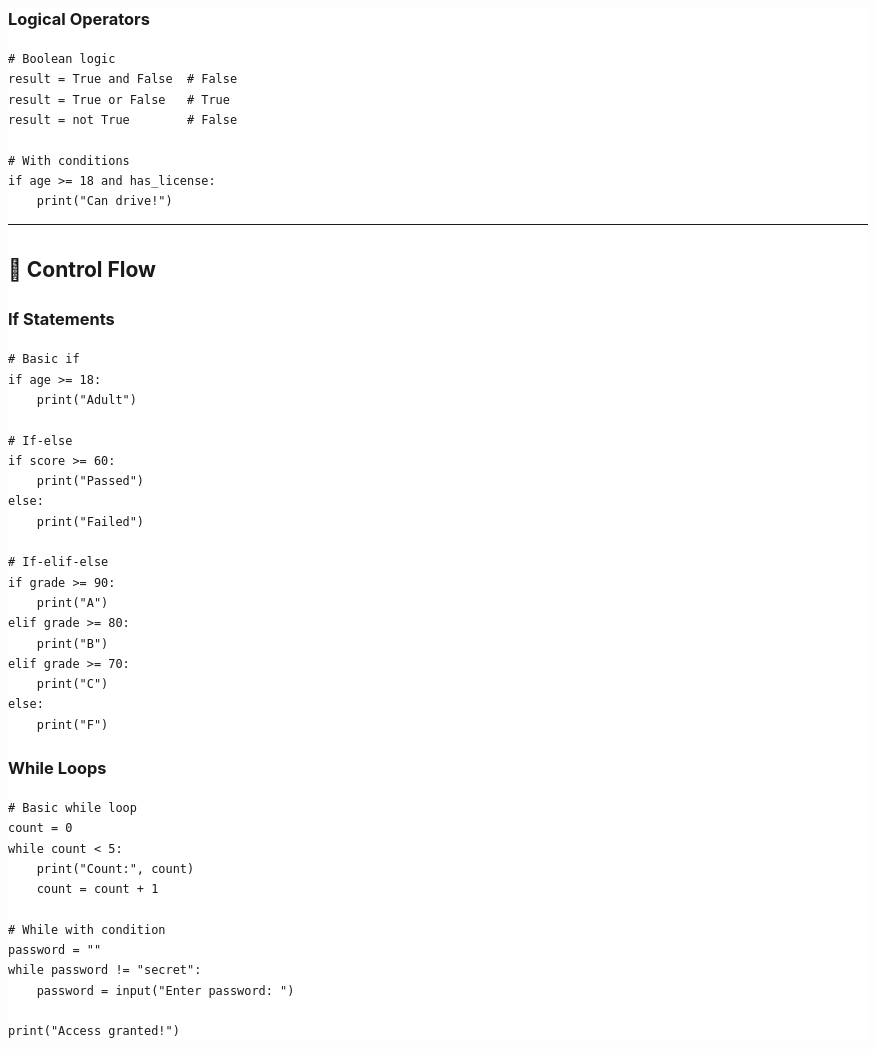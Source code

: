### Logical Operators
```minipy
# Boolean logic
result = True and False  # False
result = True or False   # True
result = not True        # False

# With conditions
if age >= 18 and has_license:
    print("Can drive!")
```

---

## 🔀 Control Flow

### If Statements
```minipy
# Basic if
if age >= 18:
    print("Adult")

# If-else
if score >= 60:
    print("Passed")
else:
    print("Failed")

# If-elif-else
if grade >= 90:
    print("A")
elif grade >= 80:
    print("B")  
elif grade >= 70:
    print("C")
else:
    print("F")
```

### While Loops
```minipy
# Basic while loop
count = 0
while count < 5:
    print("Count:", count)
    count = count + 1

# While with condition
password = ""
while password != "secret":
    password = input("Enter password: ")
    
print("Access granted!")
```
